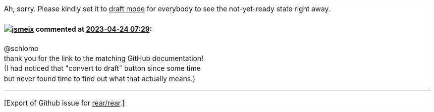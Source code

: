 Ah, sorry. Please kindly set it to [draft
mode](https://docs.github.com/en/pull-requests/collaborating-with-pull-requests/proposing-changes-to-your-work-with-pull-requests/changing-the-stage-of-a-pull-request)
for everybody to see the not-yet-ready state right away.

#### <img src="https://avatars.githubusercontent.com/u/1788608?u=925fc54e2ce01551392622446ece427f51e2f0ce&v=4" width="50">[jsmeix](https://github.com/jsmeix) commented at [2023-04-24 07:29](https://github.com/rear/rear/pull/2961#issuecomment-1519533932):

@schlomo  
thank you for the link to the matching GitHub documentation!  
(I had noticed that "convert to draft" button since some time  
but never found time to find out what that actually means.)

------------------------------------------------------------------------

\[Export of Github issue for
[rear/rear](https://github.com/rear/rear).\]
